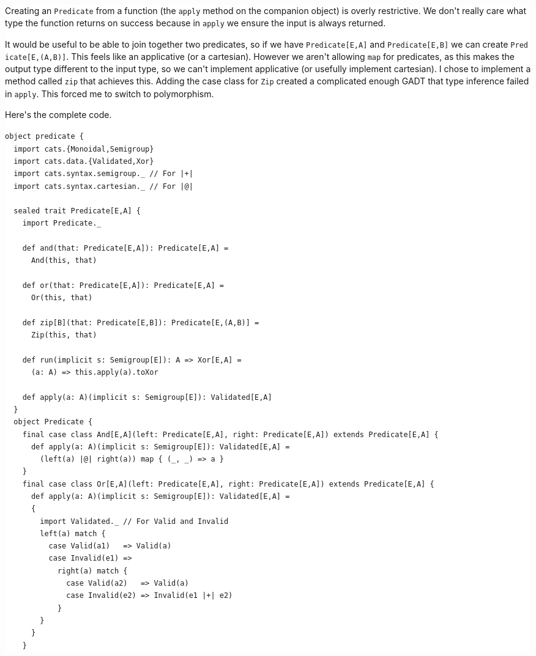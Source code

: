 Creating an `Predicate` from a function
(the `apply` method on the companion object)
is overly restrictive.
We don't really care what type the function returns on success
because in `apply` we ensure the input is always returned.

It would be useful to be able to join together two predicates,
so if we have `Predicate[E,A]` and `Predicate[E,B]`
we can create `Predicate[E,(A,B)]`.
This feels like an applicative (or a cartesian).
However we aren't allowing `map` for predicates,
as this makes the output type different to the input type,
so we can't implement applicative (or usefully implement cartesian).
I chose to implement a method called `zip` that achieves this.
Adding the case class for `Zip`
created a complicated enough GADT
that type inference failed in `apply`.
This forced me to switch to polymorphism.

Here's the complete code.

```tut:book:silent
object predicate {
  import cats.{Monoidal,Semigroup}
  import cats.data.{Validated,Xor}
  import cats.syntax.semigroup._ // For |+|
  import cats.syntax.cartesian._ // For |@|

  sealed trait Predicate[E,A] {
    import Predicate._

    def and(that: Predicate[E,A]): Predicate[E,A] =
      And(this, that)

    def or(that: Predicate[E,A]): Predicate[E,A] =
      Or(this, that)

    def zip[B](that: Predicate[E,B]): Predicate[E,(A,B)] =
      Zip(this, that)

    def run(implicit s: Semigroup[E]): A => Xor[E,A] =
      (a: A) => this.apply(a).toXor

    def apply(a: A)(implicit s: Semigroup[E]): Validated[E,A]
  }
  object Predicate {
    final case class And[E,A](left: Predicate[E,A], right: Predicate[E,A]) extends Predicate[E,A] {
      def apply(a: A)(implicit s: Semigroup[E]): Validated[E,A] =
        (left(a) |@| right(a)) map { (_, _) => a }
    }
    final case class Or[E,A](left: Predicate[E,A], right: Predicate[E,A]) extends Predicate[E,A] {
      def apply(a: A)(implicit s: Semigroup[E]): Validated[E,A] =
      {
        import Validated._ // For Valid and Invalid
        left(a) match {
          case Valid(a1)   => Valid(a)
          case Invalid(e1) =>
            right(a) match {
              case Valid(a2)   => Valid(a)
              case Invalid(e2) => Invalid(e1 |+| e2)
            }
        }
      }
    }
```